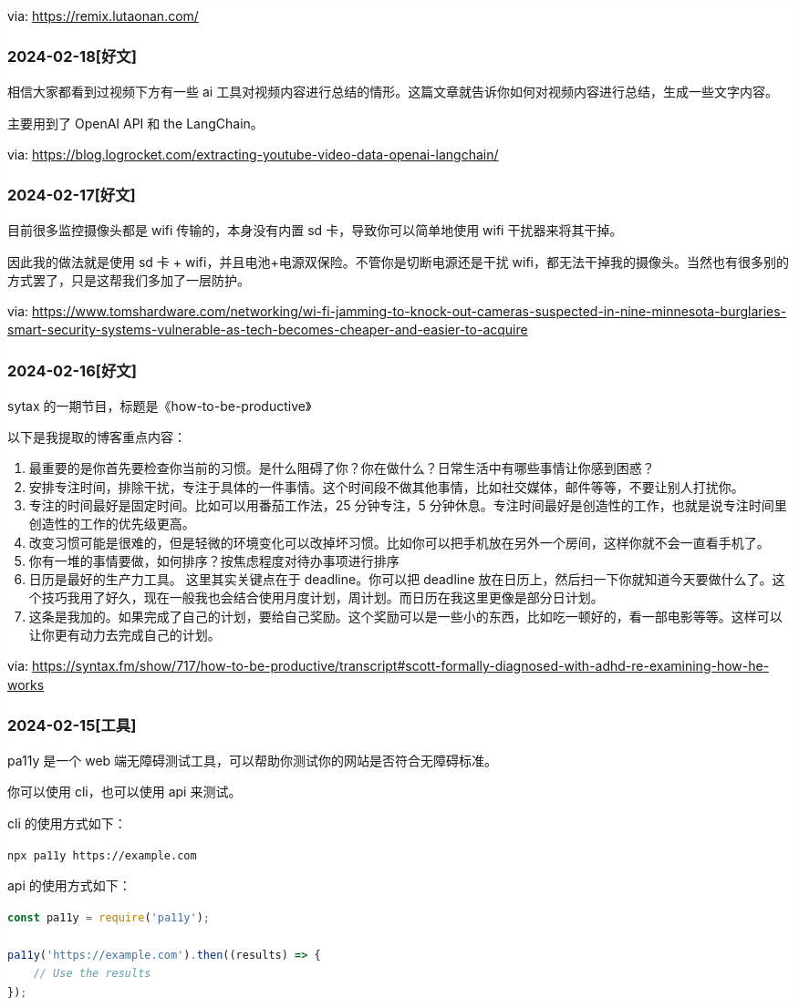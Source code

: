 via: https://remix.lutaonan.com/

### 2024-02-18[好文]

相信大家都看到过视频下方有一些 ai 工具对视频内容进行总结的情形。这篇文章就告诉你如何对视频内容进行总结，生成一些文字内容。

主要用到了  OpenAI API 和 the LangChain。

via: https://blog.logrocket.com/extracting-youtube-video-data-openai-langchain/

### 2024-02-17[好文]

目前很多监控摄像头都是 wifi 传输的，本身没有内置 sd 卡，导致你可以简单地使用 wifi 干扰器来将其干掉。

因此我的做法就是使用 sd 卡 + wifi，并且电池+电源双保险。不管你是切断电源还是干扰 wifi，都无法干掉我的摄像头。当然也有很多别的方式罢了，只是这帮我们多加了一层防护。

via: https://www.tomshardware.com/networking/wi-fi-jamming-to-knock-out-cameras-suspected-in-nine-minnesota-burglaries-smart-security-systems-vulnerable-as-tech-becomes-cheaper-and-easier-to-acquire

### 2024-02-16[好文]

sytax 的一期节目，标题是《how-to-be-productive》

以下是我提取的博客重点内容：

1. 最重要的是你首先要检查你当前的习惯。是什么阻碍了你？你在做什么？日常生活中有哪些事情让你感到困惑？
2. 安排专注时间，排除干扰，专注于具体的一件事情。这个时间段不做其他事情，比如社交媒体，邮件等等，不要让别人打扰你。
3. 专注的时间最好是固定时间。比如可以用番茄工作法，25 分钟专注，5 分钟休息。专注时间最好是创造性的工作，也就是说专注时间里创造性的工作的优先级更高。
4. 改变习惯可能是很难的，但是轻微的环境变化可以改掉坏习惯。比如你可以把手机放在另外一个房间，这样你就不会一直看手机了。
5. 你有一堆的事情要做，如何排序？按焦虑程度对待办事项进行排序
6. 日历是最好的生产力工具。 这里其实关键点在于 deadline。你可以把 deadline 放在日历上，然后扫一下你就知道今天要做什么了。这个技巧我用了好久，现在一般我也会结合使用月度计划，周计划。而日历在我这里更像是部分日计划。
7. 这条是我加的。如果完成了自己的计划，要给自己奖励。这个奖励可以是一些小的东西，比如吃一顿好的，看一部电影等等。这样可以让你更有动力去完成自己的计划。


via: https://syntax.fm/show/717/how-to-be-productive/transcript#scott-formally-diagnosed-with-adhd-re-examining-how-he-works

### 2024-02-15[工具]

pa11y 是一个 web 端无障碍测试工具，可以帮助你测试你的网站是否符合无障碍标准。

你可以使用 cli，也可以使用 api 来测试。

cli 的使用方式如下：

```bash
npx pa11y https://example.com
```

api 的使用方式如下：

```js
const pa11y = require('pa11y');

pa11y('https://example.com').then((results) => {
    // Use the results
});
```
